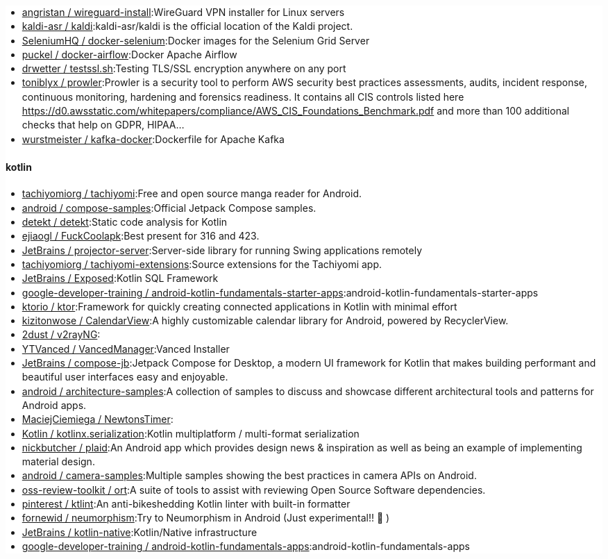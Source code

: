 * [angristan / wireguard-install](https://github.com/angristan/wireguard-install):WireGuard VPN installer for Linux servers
* [kaldi-asr / kaldi](https://github.com/kaldi-asr/kaldi):kaldi-asr/kaldi is the official location of the Kaldi project.
* [SeleniumHQ / docker-selenium](https://github.com/SeleniumHQ/docker-selenium):Docker images for the Selenium Grid Server
* [puckel / docker-airflow](https://github.com/puckel/docker-airflow):Docker Apache Airflow
* [drwetter / testssl.sh](https://github.com/drwetter/testssl.sh):Testing TLS/SSL encryption anywhere on any port
* [toniblyx / prowler](https://github.com/toniblyx/prowler):Prowler is a security tool to perform AWS security best practices assessments, audits, incident response, continuous monitoring, hardening and forensics readiness. It contains all CIS controls listed here https://d0.awsstatic.com/whitepapers/compliance/AWS_CIS_Foundations_Benchmark.pdf and more than 100 additional checks that help on GDPR, HIPAA…
* [wurstmeister / kafka-docker](https://github.com/wurstmeister/kafka-docker):Dockerfile for Apache Kafka

#### kotlin
* [tachiyomiorg / tachiyomi](https://github.com/tachiyomiorg/tachiyomi):Free and open source manga reader for Android.
* [android / compose-samples](https://github.com/android/compose-samples):Official Jetpack Compose samples.
* [detekt / detekt](https://github.com/detekt/detekt):Static code analysis for Kotlin
* [ejiaogl / FuckCoolapk](https://github.com/ejiaogl/FuckCoolapk):Best present for 316 and 423.
* [JetBrains / projector-server](https://github.com/JetBrains/projector-server):Server-side library for running Swing applications remotely
* [tachiyomiorg / tachiyomi-extensions](https://github.com/tachiyomiorg/tachiyomi-extensions):Source extensions for the Tachiyomi app.
* [JetBrains / Exposed](https://github.com/JetBrains/Exposed):Kotlin SQL Framework
* [google-developer-training / android-kotlin-fundamentals-starter-apps](https://github.com/google-developer-training/android-kotlin-fundamentals-starter-apps):android-kotlin-fundamentals-starter-apps
* [ktorio / ktor](https://github.com/ktorio/ktor):Framework for quickly creating connected applications in Kotlin with minimal effort
* [kizitonwose / CalendarView](https://github.com/kizitonwose/CalendarView):A highly customizable calendar library for Android, powered by RecyclerView.
* [2dust / v2rayNG](https://github.com/2dust/v2rayNG):
* [YTVanced / VancedManager](https://github.com/YTVanced/VancedManager):Vanced Installer
* [JetBrains / compose-jb](https://github.com/JetBrains/compose-jb):Jetpack Compose for Desktop, a modern UI framework for Kotlin that makes building performant and beautiful user interfaces easy and enjoyable.
* [android / architecture-samples](https://github.com/android/architecture-samples):A collection of samples to discuss and showcase different architectural tools and patterns for Android apps.
* [MaciejCiemiega / NewtonsTimer](https://github.com/MaciejCiemiega/NewtonsTimer):
* [Kotlin / kotlinx.serialization](https://github.com/Kotlin/kotlinx.serialization):Kotlin multiplatform / multi-format serialization
* [nickbutcher / plaid](https://github.com/nickbutcher/plaid):An Android app which provides design news & inspiration as well as being an example of implementing material design.
* [android / camera-samples](https://github.com/android/camera-samples):Multiple samples showing the best practices in camera APIs on Android.
* [oss-review-toolkit / ort](https://github.com/oss-review-toolkit/ort):A suite of tools to assist with reviewing Open Source Software dependencies.
* [pinterest / ktlint](https://github.com/pinterest/ktlint):An anti-bikeshedding Kotlin linter with built-in formatter
* [fornewid / neumorphism](https://github.com/fornewid/neumorphism):Try to Neumorphism in Android (Just experimental!!
🧪
)
* [JetBrains / kotlin-native](https://github.com/JetBrains/kotlin-native):Kotlin/Native infrastructure
* [google-developer-training / android-kotlin-fundamentals-apps](https://github.com/google-developer-training/android-kotlin-fundamentals-apps):android-kotlin-fundamentals-apps
